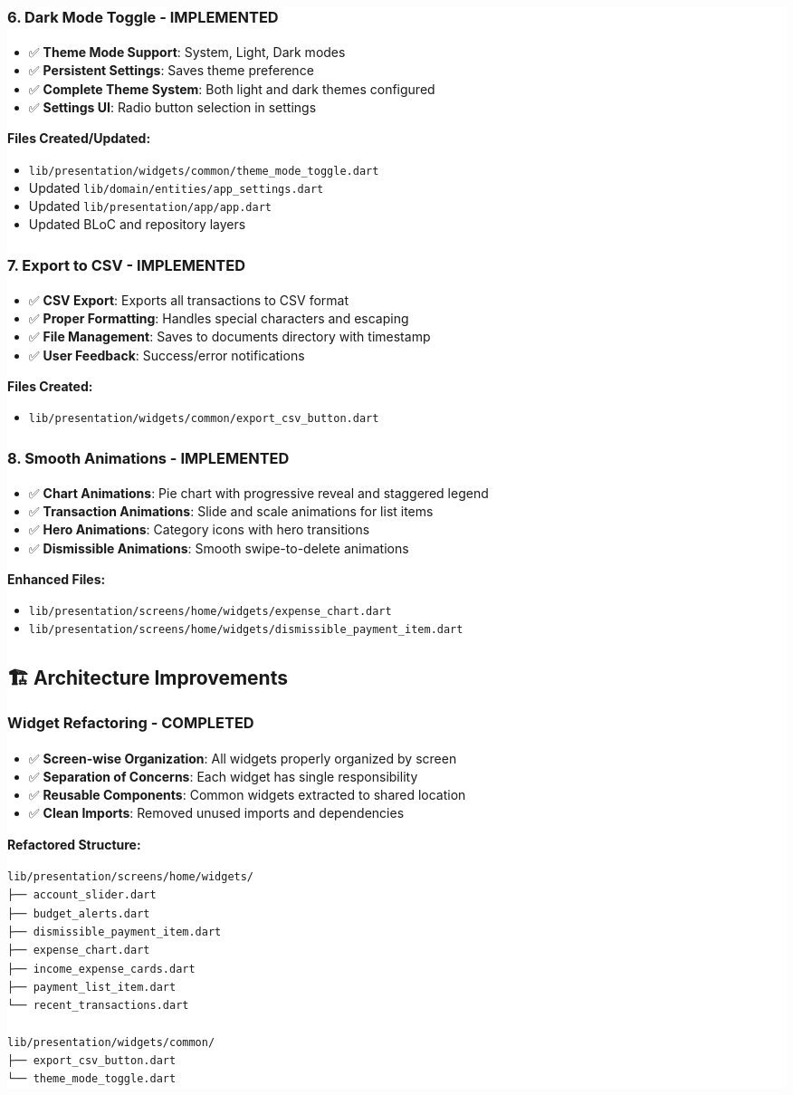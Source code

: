 ### 6. **Dark Mode Toggle - IMPLEMENTED**
- ✅ **Theme Mode Support**: System, Light, Dark modes
- ✅ **Persistent Settings**: Saves theme preference
- ✅ **Complete Theme System**: Both light and dark themes configured
- ✅ **Settings UI**: Radio button selection in settings

**Files Created/Updated:**
- `lib/presentation/widgets/common/theme_mode_toggle.dart`
- Updated `lib/domain/entities/app_settings.dart`
- Updated `lib/presentation/app/app.dart`
- Updated BLoC and repository layers

### 7. **Export to CSV - IMPLEMENTED**
- ✅ **CSV Export**: Exports all transactions to CSV format
- ✅ **Proper Formatting**: Handles special characters and escaping
- ✅ **File Management**: Saves to documents directory with timestamp
- ✅ **User Feedback**: Success/error notifications

**Files Created:**
- `lib/presentation/widgets/common/export_csv_button.dart`

### 8. **Smooth Animations - IMPLEMENTED**
- ✅ **Chart Animations**: Pie chart with progressive reveal and staggered legend
- ✅ **Transaction Animations**: Slide and scale animations for list items
- ✅ **Hero Animations**: Category icons with hero transitions
- ✅ **Dismissible Animations**: Smooth swipe-to-delete animations

**Enhanced Files:**
- `lib/presentation/screens/home/widgets/expense_chart.dart`
- `lib/presentation/screens/home/widgets/dismissible_payment_item.dart`

## 🏗️ Architecture Improvements

### **Widget Refactoring - COMPLETED**
- ✅ **Screen-wise Organization**: All widgets properly organized by screen
- ✅ **Separation of Concerns**: Each widget has single responsibility
- ✅ **Reusable Components**: Common widgets extracted to shared location
- ✅ **Clean Imports**: Removed unused imports and dependencies

**Refactored Structure:**
```
lib/presentation/screens/home/widgets/
├── account_slider.dart
├── budget_alerts.dart
├── dismissible_payment_item.dart
├── expense_chart.dart
├── income_expense_cards.dart
├── payment_list_item.dart
└── recent_transactions.dart

lib/presentation/widgets/common/
├── export_csv_button.dart
└── theme_mode_toggle.dart
```
